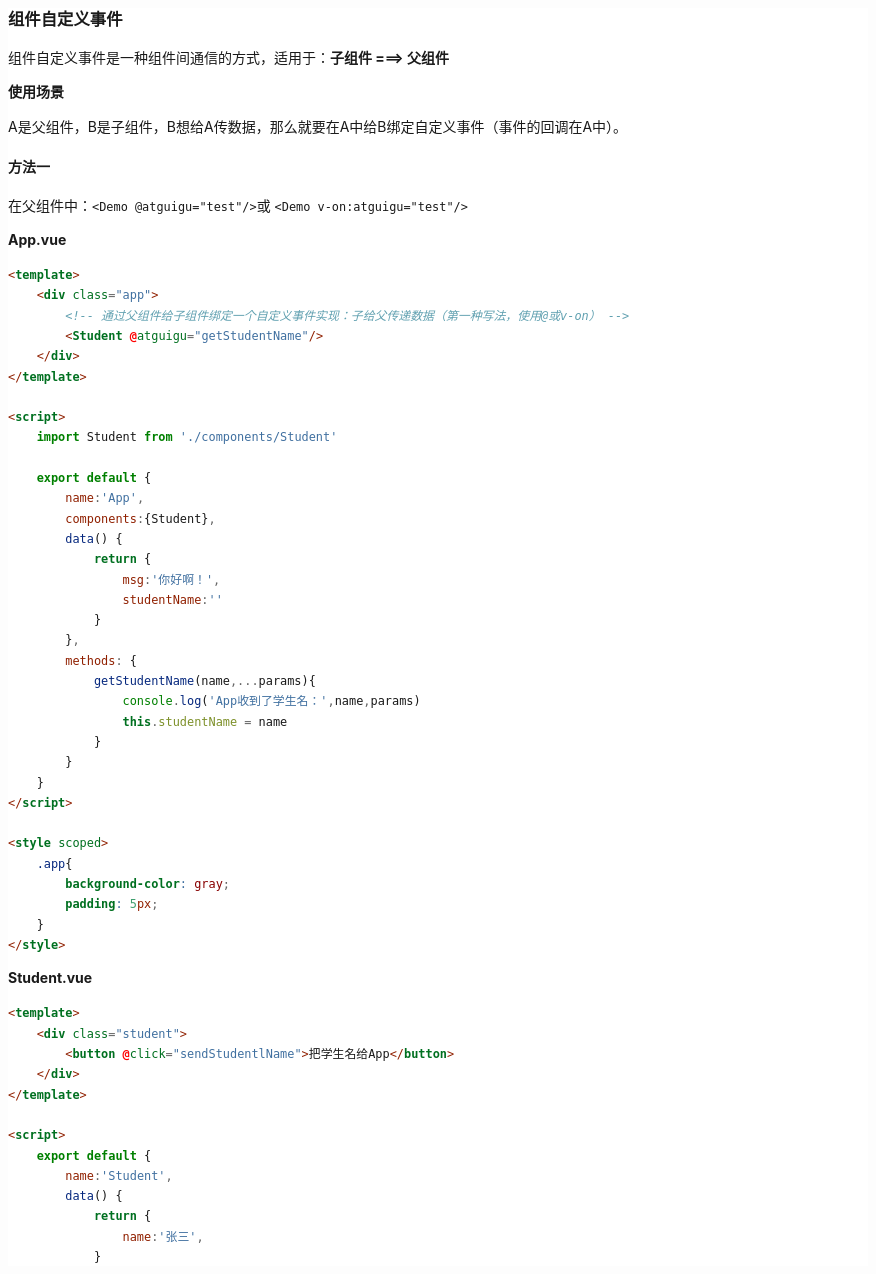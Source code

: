 ### 组件自定义事件

组件自定义事件是一种组件间通信的方式，适用于：**子组件 ===> 父组件**

**使用场景**

A是父组件，B是子组件，B想给A传数据，那么就要在A中给B绑定自定义事件（事件的回调在A中）。

#### 方法一

在父组件中：`<Demo @atguigu="test"/>`或 `<Demo v-on:atguigu="test"/>`

**App.vue**

```html
<template>
	<div class="app">
		<!-- 通过父组件给子组件绑定一个自定义事件实现：子给父传递数据（第一种写法，使用@或v-on） -->
		<Student @atguigu="getStudentName"/> 
	</div>
</template>

<script>
	import Student from './components/Student'

	export default {
		name:'App',
		components:{Student},
		data() {
			return {
				msg:'你好啊！',
				studentName:''
			}
		},
		methods: {
			getStudentName(name,...params){
				console.log('App收到了学生名：',name,params)
				this.studentName = name
			}
		}
	}
</script>

<style scoped>
	.app{
		background-color: gray;
		padding: 5px;
	}
</style>
```

**Student.vue**

```html
<template>
	<div class="student">
		<button @click="sendStudentlName">把学生名给App</button>
	</div>
</template>

<script>
	export default {
		name:'Student',
		data() {
			return {
				name:'张三',
			}
```